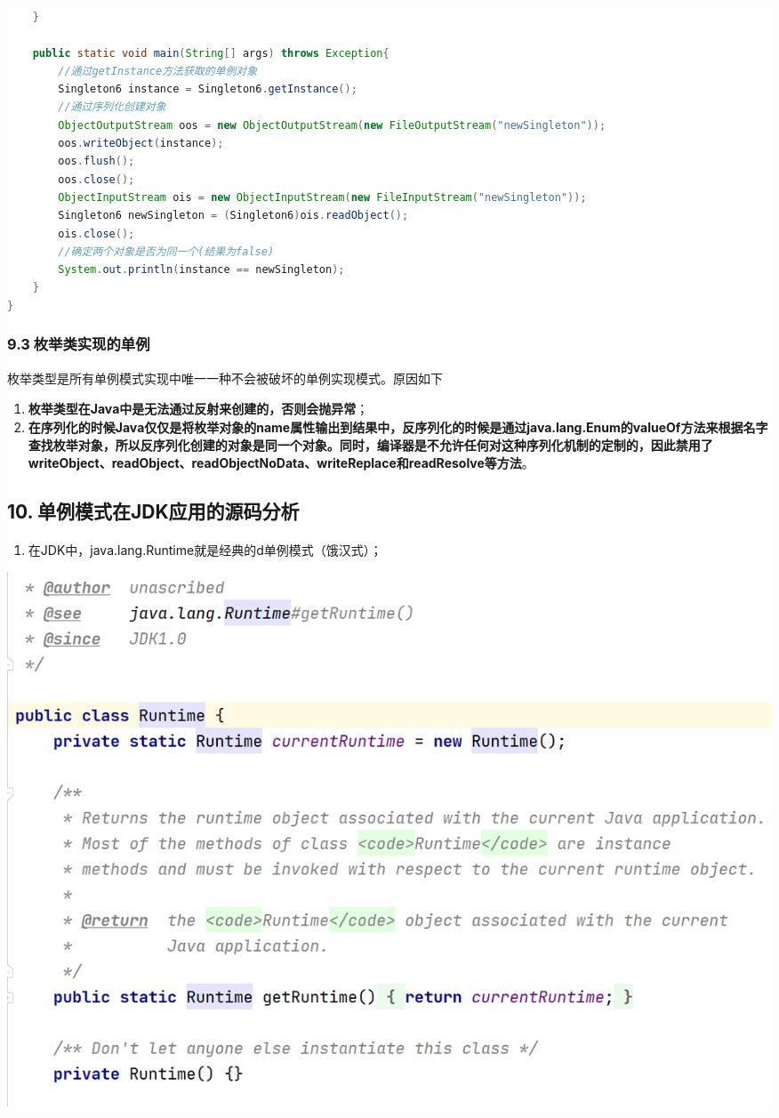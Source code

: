 ```java
    }

    public static void main(String[] args) throws Exception{
        //通过getInstance方法获取的单例对象
        Singleton6 instance = Singleton6.getInstance();
        //通过序列化创建对象
        ObjectOutputStream oos = new ObjectOutputStream(new FileOutputStream("newSingleton"));
        oos.writeObject(instance);
        oos.flush();
        oos.close();
        ObjectInputStream ois = new ObjectInputStream(new FileInputStream("newSingleton"));
        Singleton6 newSingleton = (Singleton6)ois.readObject();
        ois.close();
        //确定两个对象是否为同一个(结果为false)
        System.out.println(instance == newSingleton);
    }
}
```
### 9.3 枚举类实现的单例
枚举类型是所有单例模式实现中唯一一种不会被破坏的单例实现模式。原因如下
1. **枚举类型在Java中是无法通过反射来创建的，否则会抛异常**；
2. **在序列化的时候Java仅仅是将枚举对象的name属性输出到结果中，反序列化的时候是通过java.lang.Enum的valueOf方法来根据名字查找枚举对象，所以反序列化创建的对象是同一个对象。同时，编译器是不允许任何对这种序列化机制的定制的，因此禁用了writeObject、readObject、readObjectNoData、writeReplace和readResolve等方法**。

## 10. 单例模式在JDK应用的源码分析
1. 在JDK中，java.lang.Runtime就是经典的d单例模式（饿汉式）；

![Runtime](img/Runtime.jpg)
